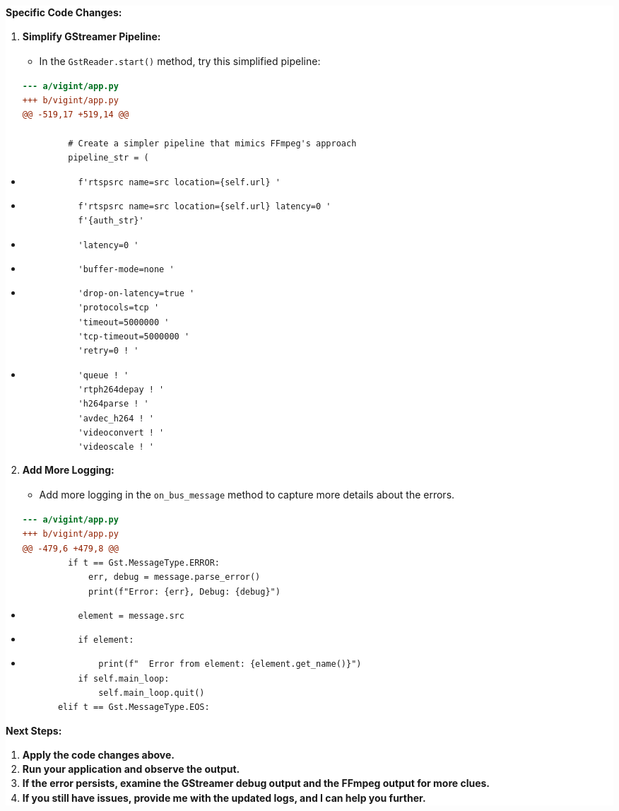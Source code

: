 **Specific Code Changes:**

1.  **Simplify GStreamer Pipeline:**
    *   In the `GstReader.start()` method, try this simplified pipeline:

    ```diff
    --- a/vigint/app.py
    +++ b/vigint/app.py
    @@ -519,17 +519,14 @@
             
             # Create a simpler pipeline that mimics FFmpeg's approach
             pipeline_str = (
-                f'rtspsrc name=src location={self.url} '
+                f'rtspsrc name=src location={self.url} latency=0 '
                 f'{auth_str}'
-                'latency=0 '
-                'buffer-mode=none '
-                'drop-on-latency=true '
                 'protocols=tcp '
                 'timeout=5000000 '
                 'tcp-timeout=5000000 '
                 'retry=0 ! '
-                'queue ! '
                 'rtph264depay ! '
                 'h264parse ! '
                 'avdec_h264 ! '
                 'videoconvert ! '
                 'videoscale ! '
    ```

2.  **Add More Logging:**
    *   Add more logging in the `on_bus_message` method to capture more details about the errors.

    ```diff
    --- a/vigint/app.py
    +++ b/vigint/app.py
    @@ -479,6 +479,8 @@
             if t == Gst.MessageType.ERROR:
                 err, debug = message.parse_error()
                 print(f"Error: {err}, Debug: {debug}")
+                element = message.src
+                if element:
+                    print(f"  Error from element: {element.get_name()}")
                 if self.main_loop:
                     self.main_loop.quit()
             elif t == Gst.MessageType.EOS:
    ```

**Next Steps:**

1.  **Apply the code changes above.**
2.  **Run your application and observe the output.**
3.  **If the error persists, examine the GStreamer debug output and the FFmpeg output for more clues.**
4.  **If you still have issues, provide me with the updated logs, and I can help you further.**
